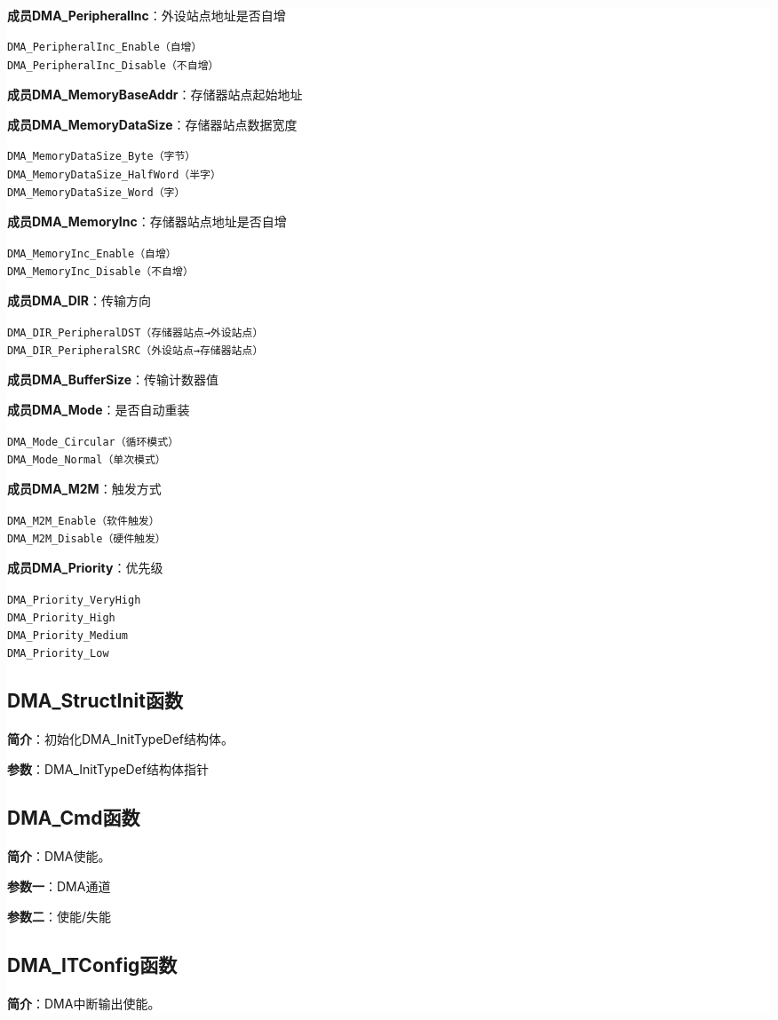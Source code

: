 **成员DMA_PeripheralInc**：外设站点地址是否自增

	DMA_PeripheralInc_Enable（自增）
	DMA_PeripheralInc_Disable（不自增）

**成员DMA_MemoryBaseAddr**：存储器站点起始地址

**成员DMA_MemoryDataSize**：存储器站点数据宽度

	DMA_MemoryDataSize_Byte（字节）
	DMA_MemoryDataSize_HalfWord（半字）
	DMA_MemoryDataSize_Word（字）

**成员DMA_MemoryInc**：存储器站点地址是否自增

	DMA_MemoryInc_Enable（自增）
	DMA_MemoryInc_Disable（不自增）

**成员DMA_DIR**：传输方向

	DMA_DIR_PeripheralDST（存储器站点→外设站点）
	DMA_DIR_PeripheralSRC（外设站点→存储器站点）

**成员DMA_BufferSize**：传输计数器值

**成员DMA_Mode**：是否自动重装

	DMA_Mode_Circular（循环模式）
	DMA_Mode_Normal（单次模式）

**成员DMA_M2M**：触发方式

	DMA_M2M_Enable（软件触发）
	DMA_M2M_Disable（硬件触发）

**成员DMA_Priority**：优先级

	DMA_Priority_VeryHigh
	DMA_Priority_High
	DMA_Priority_Medium
	DMA_Priority_Low

## DMA_StructInit函数

**简介**：初始化DMA_InitTypeDef结构体。

**参数**：DMA_InitTypeDef结构体指针

## DMA_Cmd函数

**简介**：DMA使能。

**参数一**：DMA通道

**参数二**：使能/失能

## DMA_ITConfig函数

**简介**：DMA中断输出使能。
